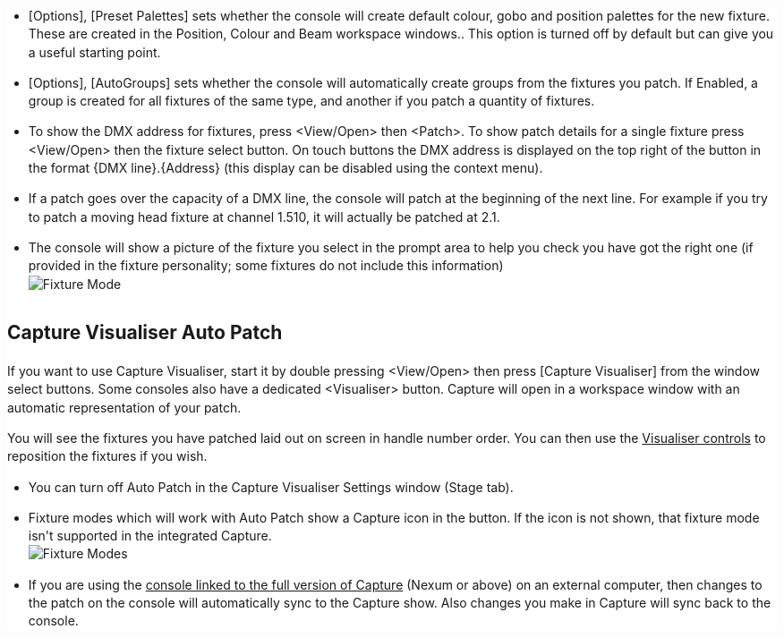 -   \[Options\], \[Preset Palettes\] sets whether the console will
    create default colour, gobo and position palettes for the new
    fixture. These are created in the Position, Colour and Beam
    workspace windows.. This option is turned off by default but can
    give you a useful starting point.

-   \[Options\], \[AutoGroups\] sets whether the console will
    automatically create groups from the fixtures you patch. If Enabled,
    a group is created for all fixtures of the same type, and another if
    you patch a quantity of fixtures.

-   To show the DMX address for fixtures, press \<View/Open\> then
    \<Patch\>. To show patch details for a single fixture press
    \<View/Open\> then the fixture select button. On touch buttons the
    DMX address is displayed on the top right of the button in the
    format {DMX line}.{Address} (this display can be disabled using the
    context menu).

-   If a patch goes over the capacity of a DMX line, the console will
    patch at the beginning of the next line. For example if you try to
    patch a moving head fixture at channel 1.510, it will actually be
    patched at 2.1.

-   The console will show a picture of the fixture you select in the
    prompt area to help you check you have got the right one (if
    provided in the fixture personality; some fixtures do not include
    this information)\
    ![Fixture Mode](/docs/images/Fixture-Mode.png)

Capture Visualiser Auto Patch
-----------------------------

If you want to use Capture Visualiser, start it by double pressing
\<View/Open\> then press \[Capture Visualiser\] from the window select buttons. Some
consoles also have a dedicated \<Visualiser\> button. Capture will open
in a workspace window with an automatic representation of your patch.

You will see the fixtures you have patched laid out on screen in handle
number order. You can then use the [Visualiser controls](../capture-visualiser.md) to reposition the
fixtures if you wish.

-   You can turn off Auto Patch in the Capture Visualiser Settings
    window (Stage tab).

-   Fixture modes which will work with Auto Patch show a Capture icon in
    the button. If the icon is not shown, that fixture mode isn't
    supported in the integrated Capture.\
    ![Fixture Modes](/docs/images/Fixture-Modes.png)

-   If you are using the [console linked to the full version of Capture](../capture-visualiser/linking-the-console-to-stand-alone-capture.md)
    (Nexum or above) on an external computer, then changes to the patch
    on the console will automatically sync to the Capture show. Also
    changes you make in Capture will sync back to the console.
